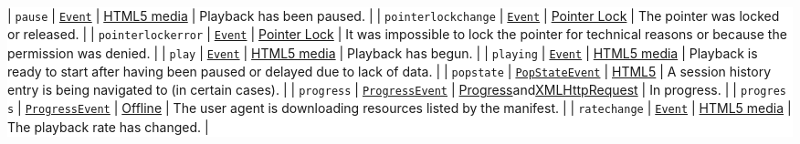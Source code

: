 | `pause`                       | [`Event`](https://developer.mozilla.org/zh-CN/docs/Web/API/Event)                                             | [HTML5 media](http://www.whatwg.org/specs/web-apps/current-work/multipage/the-video-element.html#event-media-pause)                                                                                          | Playback has been paused.                                                                                                                                                                                                                                          |
| `pointerlockchange`           | [`Event`](https://developer.mozilla.org/zh-CN/docs/Web/API/Event)                                             | [Pointer Lock](http://www.w3.org/TR/pointerlock/#pointerlockchange-and-pointerlockerror-events)                                                                                                              | The pointer was locked or released.                                                                                                                                                                                                                                |
| `pointerlockerror`            | [`Event`](https://developer.mozilla.org/zh-CN/docs/Web/API/Event)                                             | [Pointer Lock](http://www.w3.org/TR/pointerlock/#pointerlockchange-and-pointerlockerror-events)                                                                                                              | It was impossible to lock the pointer for technical reasons or because the permission was denied.                                                                                                                                                                  |
| `play`                        | [`Event`](https://developer.mozilla.org/zh-CN/docs/Web/API/Event)                                             | [HTML5 media](http://www.whatwg.org/specs/web-apps/current-work/multipage/the-video-element.html#event-media-play)                                                                                           | Playback has begun.                                                                                                                                                                                                                                                |
| `playing`                     | [`Event`](https://developer.mozilla.org/zh-CN/docs/Web/API/Event)                                             | [HTML5 media](http://www.whatwg.org/specs/web-apps/current-work/multipage/the-video-element.html#event-media-playing)                                                                                        | Playback is ready to start after having been paused or delayed due to lack of data.                                                                                                                                                                                |
| `popstate`                    | [`PopStateEvent`](https://developer.mozilla.org/zh-CN/docs/Web/API/PopStateEvent)                             | [HTML5](http://www.whatwg.org/specs/web-apps/current-work/multipage/history.html#event-popstate)                                                                                                             | A session history entry is being navigated to (in certain cases).                                                                                                                                                                                                  |
| `progress`                    | [`ProgressEvent`](https://developer.mozilla.org/zh-CN/docs/Web/API/ProgressEvent)                             | [Progress](http://www.w3.org/TR/progress-events/)and[XMLHttpRequest](http://www.w3.org/TR/XMLHttpRequest/#event-xhr-progress)                                                                                | In progress.                                                                                                                                                                                                                                                       |
| `progress`                    | [`ProgressEvent`](https://developer.mozilla.org/zh-CN/docs/Web/API/ProgressEvent)                             | [Offline](http://dev.w3.org/html5/spec/offline.html)                                                                                                                                                         | The user agent is downloading resources listed by the manifest.                                                                                                                                                                                                    |
| `ratechange`                  | [`Event`](https://developer.mozilla.org/zh-CN/docs/Web/API/Event)                                             | [HTML5 media](http://www.whatwg.org/specs/web-apps/current-work/multipage/the-video-element.html#event-media-ratechange)                                                                                     | The playback rate has changed.                                                                                                                                                                                                                                     |